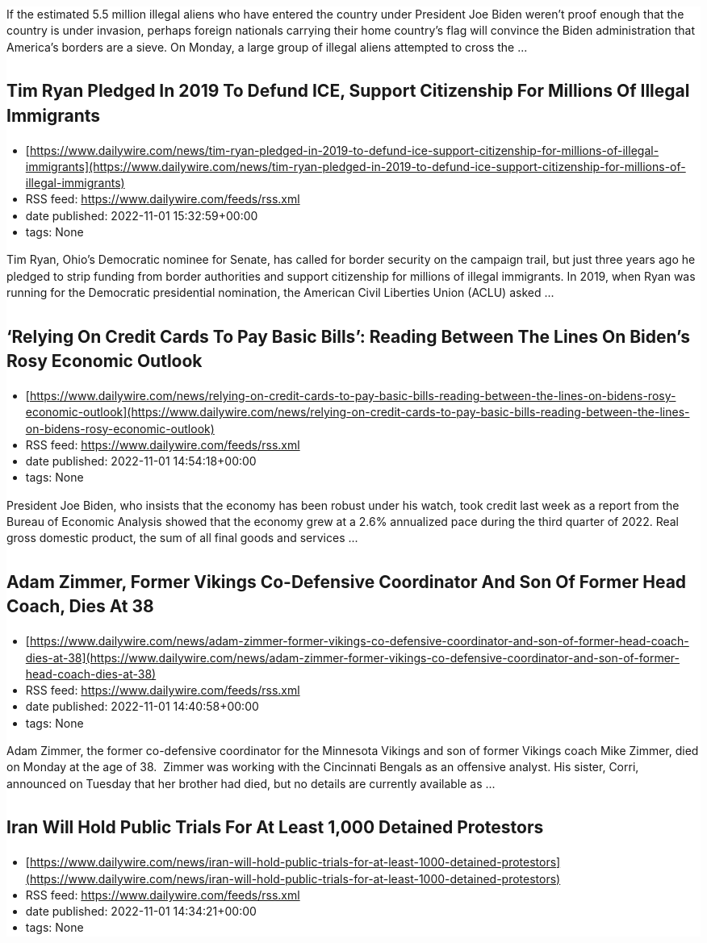 If the estimated 5.5 million illegal aliens who have entered the country under President Joe Biden weren&#8217;t proof enough that the country is under invasion, perhaps foreign nationals carrying their home country&#8217;s flag will convince the Biden administration that America&#8217;s borders are a sieve. On Monday, a large group of illegal aliens attempted to cross the ...

## Tim Ryan Pledged In 2019 To Defund ICE, Support Citizenship For Millions Of Illegal Immigrants
 - [https://www.dailywire.com/news/tim-ryan-pledged-in-2019-to-defund-ice-support-citizenship-for-millions-of-illegal-immigrants](https://www.dailywire.com/news/tim-ryan-pledged-in-2019-to-defund-ice-support-citizenship-for-millions-of-illegal-immigrants)
 - RSS feed: https://www.dailywire.com/feeds/rss.xml
 - date published: 2022-11-01 15:32:59+00:00
 - tags: None

Tim Ryan, Ohio&#8217;s Democratic nominee for Senate, has called for border security on the campaign trail, but just three years ago he pledged to strip funding from border authorities and support citizenship for millions of illegal immigrants. In 2019, when Ryan was running for the Democratic presidential nomination, the American Civil Liberties Union (ACLU) asked ...

## ‘Relying On Credit Cards To Pay Basic Bills’: Reading Between The Lines On Biden’s Rosy Economic Outlook
 - [https://www.dailywire.com/news/relying-on-credit-cards-to-pay-basic-bills-reading-between-the-lines-on-bidens-rosy-economic-outlook](https://www.dailywire.com/news/relying-on-credit-cards-to-pay-basic-bills-reading-between-the-lines-on-bidens-rosy-economic-outlook)
 - RSS feed: https://www.dailywire.com/feeds/rss.xml
 - date published: 2022-11-01 14:54:18+00:00
 - tags: None

President Joe Biden, who insists that the economy has been robust under his watch, took credit last week as a report from the Bureau of Economic Analysis showed that the economy grew at a 2.6% annualized pace during the third quarter of 2022. Real gross domestic product, the sum of all final goods and services ...

## Adam Zimmer, Former Vikings Co-Defensive Coordinator And Son Of Former Head Coach, Dies At 38
 - [https://www.dailywire.com/news/adam-zimmer-former-vikings-co-defensive-coordinator-and-son-of-former-head-coach-dies-at-38](https://www.dailywire.com/news/adam-zimmer-former-vikings-co-defensive-coordinator-and-son-of-former-head-coach-dies-at-38)
 - RSS feed: https://www.dailywire.com/feeds/rss.xml
 - date published: 2022-11-01 14:40:58+00:00
 - tags: None

Adam Zimmer, the former co-defensive coordinator for the Minnesota Vikings and son of former Vikings coach Mike Zimmer, died on Monday at the age of 38.  Zimmer was working with the Cincinnati Bengals as an offensive analyst. His sister, Corri, announced on Tuesday that her brother had died, but no details are currently available as ...

## Iran Will Hold Public Trials For At Least 1,000 Detained Protestors
 - [https://www.dailywire.com/news/iran-will-hold-public-trials-for-at-least-1000-detained-protestors](https://www.dailywire.com/news/iran-will-hold-public-trials-for-at-least-1000-detained-protestors)
 - RSS feed: https://www.dailywire.com/feeds/rss.xml
 - date published: 2022-11-01 14:34:21+00:00
 - tags: None
